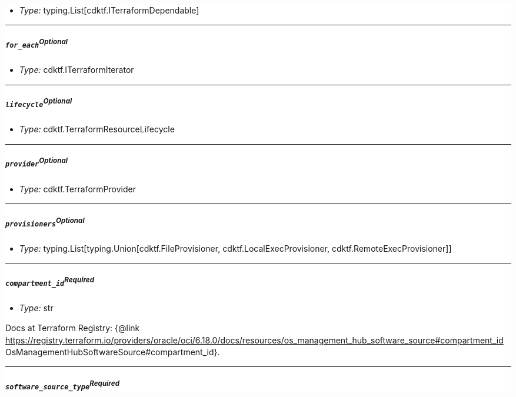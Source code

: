 - *Type:* typing.List[cdktf.ITerraformDependable]

---

##### `for_each`<sup>Optional</sup> <a name="for_each" id="rhizo-co-terraform-provider-oci.osManagementHubSoftwareSource.OsManagementHubSoftwareSource.Initializer.parameter.forEach"></a>

- *Type:* cdktf.ITerraformIterator

---

##### `lifecycle`<sup>Optional</sup> <a name="lifecycle" id="rhizo-co-terraform-provider-oci.osManagementHubSoftwareSource.OsManagementHubSoftwareSource.Initializer.parameter.lifecycle"></a>

- *Type:* cdktf.TerraformResourceLifecycle

---

##### `provider`<sup>Optional</sup> <a name="provider" id="rhizo-co-terraform-provider-oci.osManagementHubSoftwareSource.OsManagementHubSoftwareSource.Initializer.parameter.provider"></a>

- *Type:* cdktf.TerraformProvider

---

##### `provisioners`<sup>Optional</sup> <a name="provisioners" id="rhizo-co-terraform-provider-oci.osManagementHubSoftwareSource.OsManagementHubSoftwareSource.Initializer.parameter.provisioners"></a>

- *Type:* typing.List[typing.Union[cdktf.FileProvisioner, cdktf.LocalExecProvisioner, cdktf.RemoteExecProvisioner]]

---

##### `compartment_id`<sup>Required</sup> <a name="compartment_id" id="rhizo-co-terraform-provider-oci.osManagementHubSoftwareSource.OsManagementHubSoftwareSource.Initializer.parameter.compartmentId"></a>

- *Type:* str

Docs at Terraform Registry: {@link https://registry.terraform.io/providers/oracle/oci/6.18.0/docs/resources/os_management_hub_software_source#compartment_id OsManagementHubSoftwareSource#compartment_id}.

---

##### `software_source_type`<sup>Required</sup> <a name="software_source_type" id="rhizo-co-terraform-provider-oci.osManagementHubSoftwareSource.OsManagementHubSoftwareSource.Initializer.parameter.softwareSourceType"></a>
